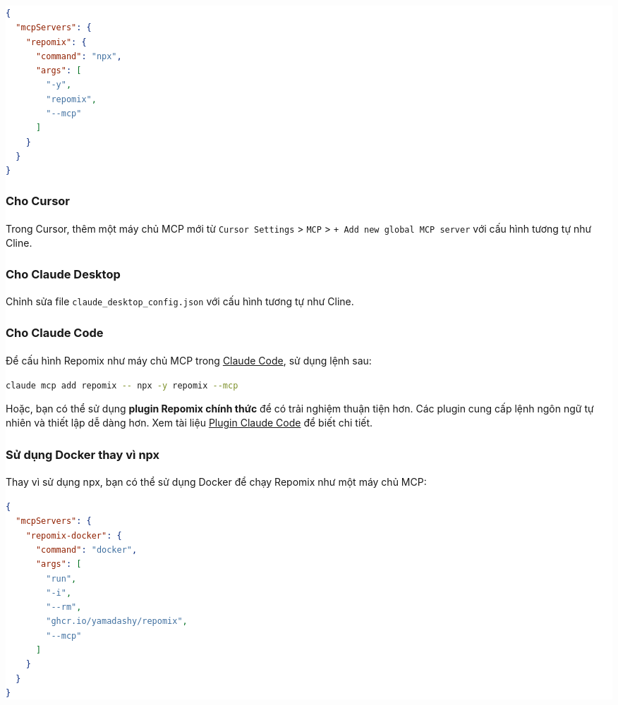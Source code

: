 ```json
{
  "mcpServers": {
    "repomix": {
      "command": "npx",
      "args": [
        "-y",
        "repomix",
        "--mcp"
      ]
    }
  }
}
```

### Cho Cursor

Trong Cursor, thêm một máy chủ MCP mới từ `Cursor Settings` > `MCP` > `+ Add new global MCP server` với cấu hình tương tự như Cline.

### Cho Claude Desktop

Chỉnh sửa file `claude_desktop_config.json` với cấu hình tương tự như Cline.

### Cho Claude Code

Để cấu hình Repomix như máy chủ MCP trong [Claude Code](https://docs.anthropic.com/en/docs/claude-code/overview), sử dụng lệnh sau:

```bash
claude mcp add repomix -- npx -y repomix --mcp
```

Hoặc, bạn có thể sử dụng **plugin Repomix chính thức** để có trải nghiệm thuận tiện hơn. Các plugin cung cấp lệnh ngôn ngữ tự nhiên và thiết lập dễ dàng hơn. Xem tài liệu [Plugin Claude Code](/vi/guide/claude-code-plugins) để biết chi tiết.

### Sử dụng Docker thay vì npx

Thay vì sử dụng npx, bạn có thể sử dụng Docker để chạy Repomix như một máy chủ MCP:

```json
{
  "mcpServers": {
    "repomix-docker": {
      "command": "docker",
      "args": [
        "run",
        "-i",
        "--rm",
        "ghcr.io/yamadashy/repomix",
        "--mcp"
      ]
    }
  }
}
```
